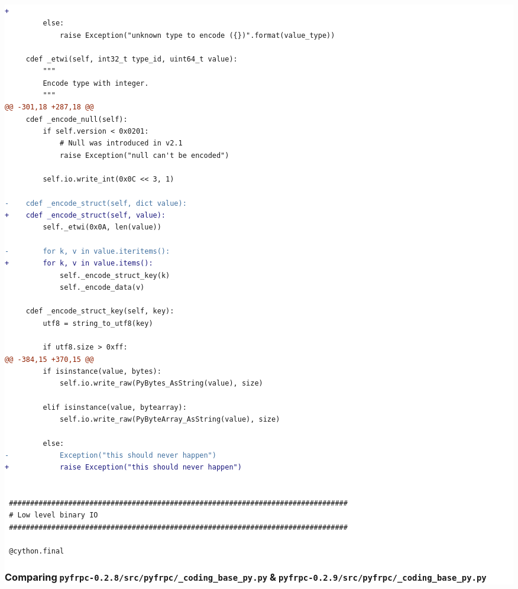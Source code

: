 ```diff
+
         else:
             raise Exception("unknown type to encode ({})".format(value_type))
 
     cdef _etwi(self, int32_t type_id, uint64_t value):
         """
         Encode type with integer.
         """
@@ -301,18 +287,18 @@
     cdef _encode_null(self):
         if self.version < 0x0201:
             # Null was introduced in v2.1
             raise Exception("null can't be encoded")
 
         self.io.write_int(0x0C << 3, 1)
 
-    cdef _encode_struct(self, dict value):
+    cdef _encode_struct(self, value):
         self._etwi(0x0A, len(value))
 
-        for k, v in value.iteritems():
+        for k, v in value.items():
             self._encode_struct_key(k)
             self._encode_data(v)
 
     cdef _encode_struct_key(self, key):
         utf8 = string_to_utf8(key)
 
         if utf8.size > 0xff:
@@ -384,15 +370,15 @@
         if isinstance(value, bytes):
             self.io.write_raw(PyBytes_AsString(value), size)
 
         elif isinstance(value, bytearray):
             self.io.write_raw(PyByteArray_AsString(value), size)
 
         else:
-            Exception("this should never happen")
+            raise Exception("this should never happen")
 
 
 ################################################################################
 # Low level binary IO
 ################################################################################
 
 @cython.final
```

### Comparing `pyfrpc-0.2.8/src/pyfrpc/_coding_base_py.py` & `pyfrpc-0.2.9/src/pyfrpc/_coding_base_py.py`
